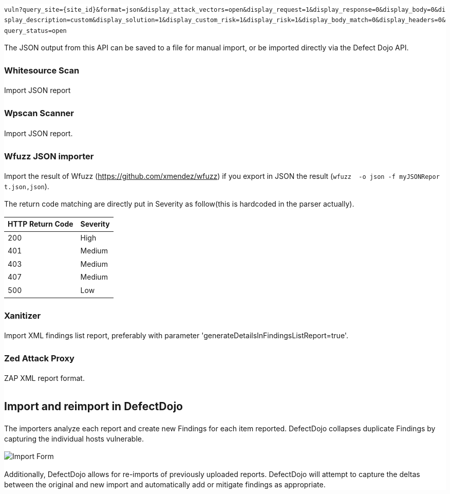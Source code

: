 `vuln?query_site={site_id}&format=json&display_attack_vectors=open&display_request=1&display_response=0&display_body=0&display_description=custom&display_solution=1&display_custom_risk=1&display_risk=1&display_body_match=0&display_headers=0&query_status=open`

The JSON output from this API can be saved to a file for manual import, or be imported directly via the Defect Dojo API.


### Whitesource Scan

Import JSON report

### Wpscan Scanner

Import JSON report.

### Wfuzz JSON importer

Import the result of Wfuzz (https://github.com/xmendez/wfuzz) if you export in JSON the result (`wfuzz  -o json -f myJSONReport.json,json`).

The return code matching are directly put in Severity as follow(this is hardcoded in the parser actually).

HTTP Return Code | Severity
-----------------|---------
200              |  High
401              |  Medium
403              |  Medium
407              |  Medium
500              |  Low

### Xanitizer

Import XML findings list report, preferably with parameter
\'generateDetailsInFindingsListReport=true\'.

### Zed Attack Proxy

ZAP XML report format.

## Import and reimport in DefectDojo

The importers analyze each report and create new Findings for each item
reported. DefectDojo collapses duplicate Findings by capturing the
individual hosts vulnerable.

![Import Form](../../images/imp_1.png)

Additionally, DefectDojo allows for re-imports of previously uploaded
reports. DefectDojo will attempt to capture the deltas between the
original and new import and automatically add or mitigate findings as
appropriate.
